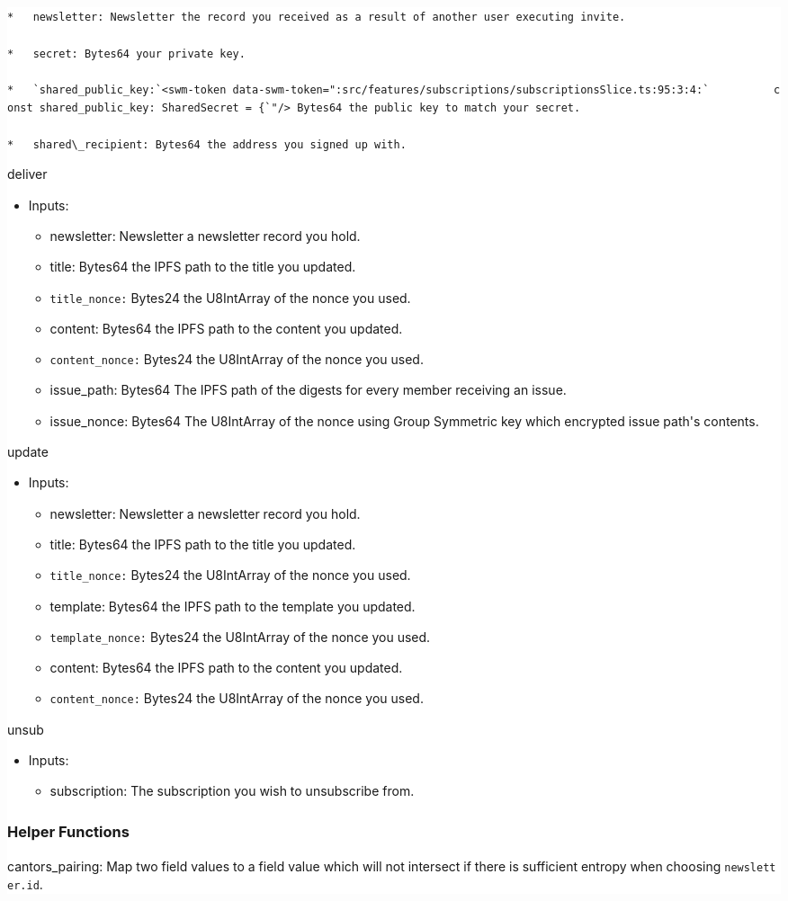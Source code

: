     *   newsletter: Newsletter the record you received as a result of another user executing invite.

    *   secret: Bytes64 your private key.

    *   `shared_public_key:`<swm-token data-swm-token=":src/features/subscriptions/subscriptionsSlice.ts:95:3:4:`          const shared_public_key: SharedSecret = {`"/> Bytes64 the public key to match your secret.

    *   shared\_recipient: Bytes64 the address you signed up with.

deliver

*   Inputs:

    *   newsletter: Newsletter a newsletter record you hold.

    *   title: Bytes64 the IPFS path to the title you updated.

    *   `title_nonce:`<swm-token data-swm-token=":src/features/newsletters/newslettersSlice.ts:80:1:2:`  title_nonce: string;`"/> Bytes24 the U8IntArray of the nonce you used.

    *   content: Bytes64 the IPFS path to the content you updated.

    *   `content_nonce:`<swm-token data-swm-token=":src/features/newsletters/newslettersSlice.ts:84:1:2:`  content_nonce: string;`"/> Bytes24 the U8IntArray of the nonce you used.

    *   issue\_path: Bytes64 The IPFS path of the digests for every member receiving an issue.

    *   issue\_nonce: Bytes64 The U8IntArray of the nonce using Group Symmetric key which encrypted issue path's contents.

update

*   Inputs:

    *   newsletter: Newsletter a newsletter record you hold.

    *   title: Bytes64 the IPFS path to the title you updated.

    *   `title_nonce:`<swm-token data-swm-token=":src/features/newsletters/newslettersSlice.ts:80:1:2:`  title_nonce: string;`"/> Bytes24 the U8IntArray of the nonce you used.

    *   template: Bytes64 the IPFS path to the template you updated.

    *   `template_nonce:`<swm-token data-swm-token=":src/features/newsletters/newslettersSlice.ts:82:1:2:`  template_nonce: string;`"/> Bytes24 the U8IntArray of the nonce you used.

    *   content: Bytes64 the IPFS path to the content you updated.

    *   `content_nonce:`<swm-token data-swm-token=":src/features/newsletters/newslettersSlice.ts:84:1:2:`  content_nonce: string;`"/> Bytes24 the U8IntArray of the nonce you used.

unsub

*   Inputs:

    *   subscription: The subscription you wish to unsubscribe from.

### Helper Functions

cantors\_pairing: Map two field values to a field value which will not intersect if there is sufficient entropy when choosing `newsletter.id`<swm-token data-swm-token=":src/features/subscriptions/subscriptionsSlice.ts:74:22:24:`  // Determine member_secret_idx manually, relying on the cantors pairing with newsletter.id`"/>.
